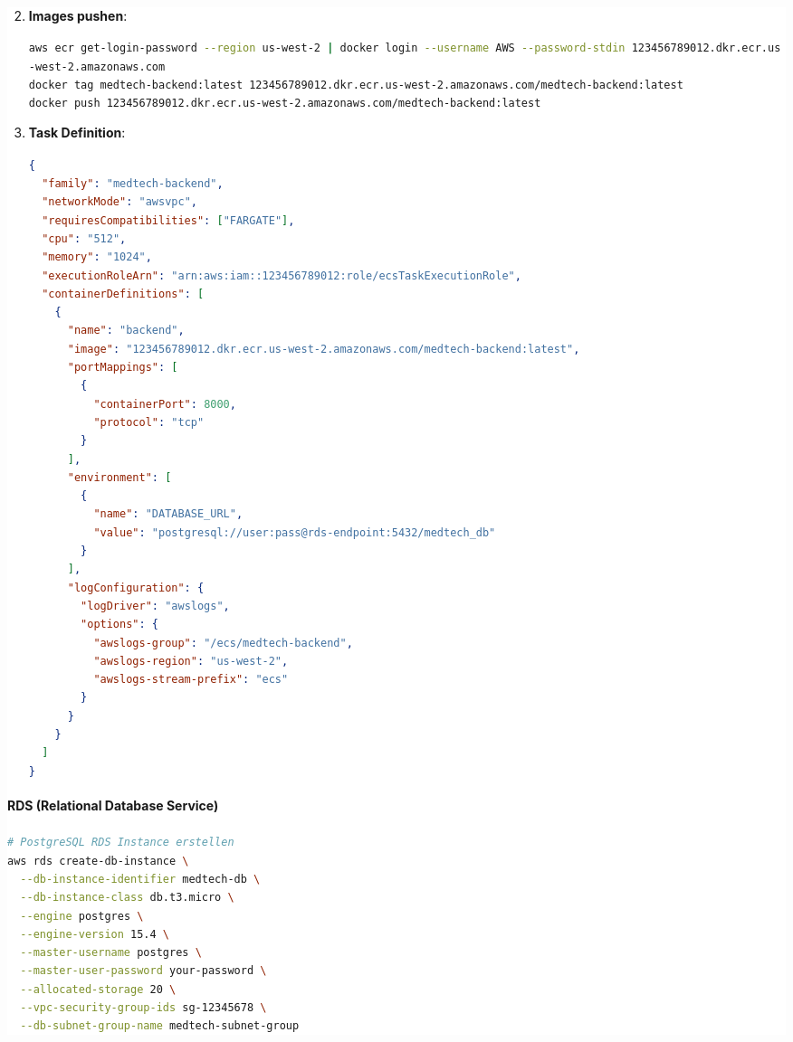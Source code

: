 2. **Images pushen**:
   ```bash
   aws ecr get-login-password --region us-west-2 | docker login --username AWS --password-stdin 123456789012.dkr.ecr.us-west-2.amazonaws.com
   docker tag medtech-backend:latest 123456789012.dkr.ecr.us-west-2.amazonaws.com/medtech-backend:latest
   docker push 123456789012.dkr.ecr.us-west-2.amazonaws.com/medtech-backend:latest
   ```

3. **Task Definition**:
   ```json
   {
     "family": "medtech-backend",
     "networkMode": "awsvpc",
     "requiresCompatibilities": ["FARGATE"],
     "cpu": "512",
     "memory": "1024",
     "executionRoleArn": "arn:aws:iam::123456789012:role/ecsTaskExecutionRole",
     "containerDefinitions": [
       {
         "name": "backend",
         "image": "123456789012.dkr.ecr.us-west-2.amazonaws.com/medtech-backend:latest",
         "portMappings": [
           {
             "containerPort": 8000,
             "protocol": "tcp"
           }
         ],
         "environment": [
           {
             "name": "DATABASE_URL",
             "value": "postgresql://user:pass@rds-endpoint:5432/medtech_db"
           }
         ],
         "logConfiguration": {
           "logDriver": "awslogs",
           "options": {
             "awslogs-group": "/ecs/medtech-backend",
             "awslogs-region": "us-west-2",
             "awslogs-stream-prefix": "ecs"
           }
         }
       }
     ]
   }
   ```

#### RDS (Relational Database Service)

```bash
# PostgreSQL RDS Instance erstellen
aws rds create-db-instance \
  --db-instance-identifier medtech-db \
  --db-instance-class db.t3.micro \
  --engine postgres \
  --engine-version 15.4 \
  --master-username postgres \
  --master-user-password your-password \
  --allocated-storage 20 \
  --vpc-security-group-ids sg-12345678 \
  --db-subnet-group-name medtech-subnet-group
```
